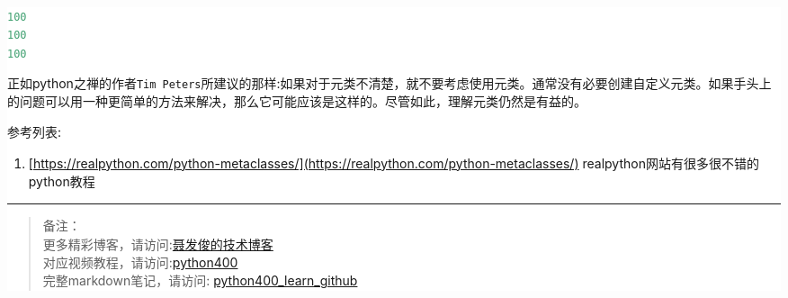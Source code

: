 ```python
100
100
100
```

正如python之禅的作者`Tim Peters`所建议的那样:如果对于元类不清楚，就不要考虑使用元类。通常没有必要创建自定义元类。如果手头上的问题可以用一种更简单的方法来解决，那么它可能应该是这样的。尽管如此，理解元类仍然是有益的。

参考列表:  
1. [https://realpython.com/python-metaclasses/](https://realpython.com/python-metaclasses/)  realpython网站有很多很不错的python教程

---
> 备注：   
> 更多精彩博客，请访问:[聂发俊的技术博客](http://www.niefajun.com/)  
> 对应视频教程，请访问:[python400](https://www.bilibili.com/video/BV1WE411j7p3)  
> 完整markdown笔记，请访问: [python400_learn_github](https://github.com/niefajun/python400_learn)

